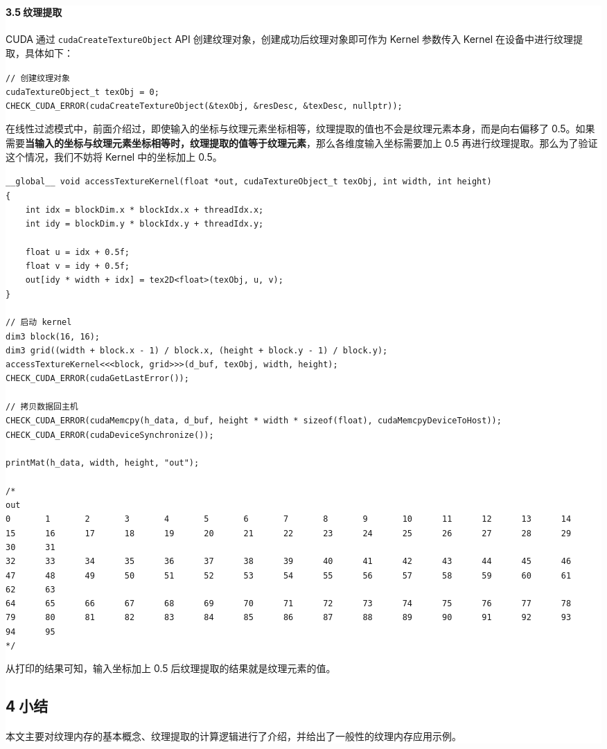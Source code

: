 #### 3.5 纹理提取
CUDA 通过 `cudaCreateTextureObject` API 创建纹理对象，创建成功后纹理对象即可作为 Kernel 参数传入 Kernel 在设备中进行纹理提取，具体如下：
```cuda
// 创建纹理对象
cudaTextureObject_t texObj = 0;
CHECK_CUDA_ERROR(cudaCreateTextureObject(&texObj, &resDesc, &texDesc, nullptr));
```
在线性过滤模式中，前面介绍过，即使输入的坐标与纹理元素坐标相等，纹理提取的值也不会是纹理元素本身，而是向右偏移了 $0.5$。如果需要**当输入的坐标与纹理元素坐标相等时，纹理提取的值等于纹理元素**，那么各维度输入坐标需要加上 $0.5$ 再进行纹理提取。那么为了验证这个情况，我们不妨将 Kernel 中的坐标加上 $0.5$。

```cuda
__global__ void accessTextureKernel(float *out, cudaTextureObject_t texObj, int width, int height)
{
    int idx = blockDim.x * blockIdx.x + threadIdx.x;
    int idy = blockDim.y * blockIdx.y + threadIdx.y;

    float u = idx + 0.5f;
    float v = idy + 0.5f;
    out[idy * width + idx] = tex2D<float>(texObj, u, v);
}

// 启动 kernel
dim3 block(16, 16);
dim3 grid((width + block.x - 1) / block.x, (height + block.y - 1) / block.y);
accessTextureKernel<<<block, grid>>>(d_buf, texObj, width, height);
CHECK_CUDA_ERROR(cudaGetLastError());

// 拷贝数据回主机
CHECK_CUDA_ERROR(cudaMemcpy(h_data, d_buf, height * width * sizeof(float), cudaMemcpyDeviceToHost));
CHECK_CUDA_ERROR(cudaDeviceSynchronize());

printMat(h_data, width, height, "out");

/*
out
0       1       2       3       4       5       6       7       8       9       10      11      12      13      14      15      16      17      18      19      20      21      22      23      24      25      26      27      28      29      30      31
32      33      34      35      36      37      38      39      40      41      42      43      44      45      46      47      48      49      50      51      52      53      54      55      56      57      58      59      60      61      62      63
64      65      66      67      68      69      70      71      72      73      74      75      76      77      78      79      80      81      82      83      84      85      86      87      88      89      90      91      92      93      94      95
*/
```
从打印的结果可知，输入坐标加上 $0.5$ 后纹理提取的结果就是纹理元素的值。

## 4 小结
本文主要对纹理内存的基本概念、纹理提取的计算逻辑进行了介绍，并给出了一般性的纹理内存应用示例。


